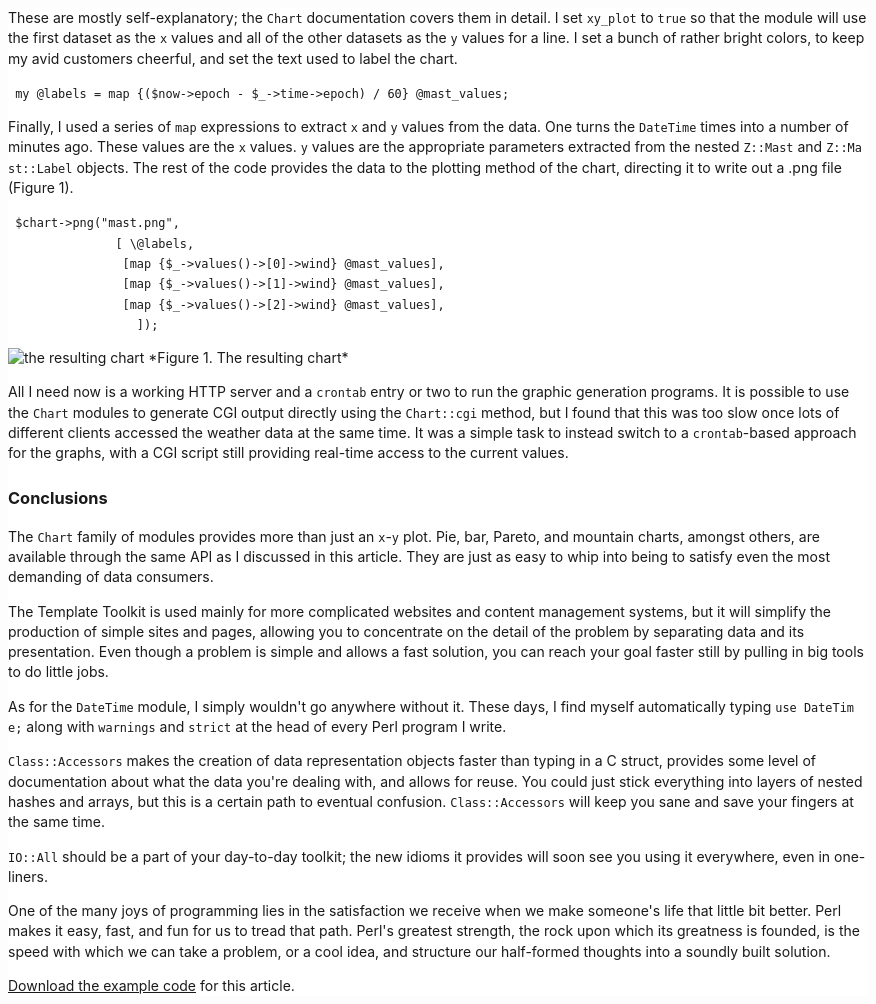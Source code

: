 These are mostly self-explanatory; the `Chart` documentation covers them in detail. I set `xy_plot` to `true` so that the module will use the first dataset as the `x` values and all of the other datasets as the `y` values for a line. I set a bunch of rather bright colors, to keep my avid customers cheerful, and set the text used to label the chart.

     my @labels = map {($now->epoch - $_->time->epoch) / 60} @mast_values;

Finally, I used a series of `map` expressions to extract `x` and `y` values from the data. One turns the `DateTime` times into a number of minutes ago. These values are the `x` values. `y` values are the appropriate parameters extracted from the nested `Z::Mast` and `Z::Mast::Label` objects. The rest of the code provides the data to the plotting method of the chart, directing it to write out a .png file (Figure 1).

     $chart->png("mast.png",
                   [ \@labels,
                    [map {$_->values()->[0]->wind} @mast_values],
                    [map {$_->values()->[1]->wind} @mast_values],
                    [map {$_->values()->[2]->wind} @mast_values],
                      ]);

<img src="/images/_pub_2006_05_04_charting-data/mast.png" alt="the resulting chart" width="500" height="260" />
*Figure 1. The resulting chart*

All I need now is a working HTTP server and a `crontab` entry or two to run the graphic generation programs. It is possible to use the `Chart` modules to generate CGI output directly using the `Chart::cgi` method, but I found that this was too slow once lots of different clients accessed the weather data at the same time. It was a simple task to instead switch to a `crontab`-based approach for the graphs, with a CGI script still providing real-time access to the current values.

### Conclusions

The `Chart` family of modules provides more than just an `x`-`y` plot. Pie, bar, Pareto, and mountain charts, amongst others, are available through the same API as I discussed in this article. They are just as easy to whip into being to satisfy even the most demanding of data consumers.

The Template Toolkit is used mainly for more complicated websites and content management systems, but it will simplify the production of simple sites and pages, allowing you to concentrate on the detail of the problem by separating data and its presentation. Even though a problem is simple and allows a fast solution, you can reach your goal faster still by pulling in big tools to do little jobs.

As for the `DateTime` module, I simply wouldn't go anywhere without it. These days, I find myself automatically typing `use DateTime;` along with `warnings` and `strict` at the head of every Perl program I write.

`Class::Accessors` makes the creation of data representation objects faster than typing in a C struct, provides some level of documentation about what the data you're dealing with, and allows for reuse. You could just stick everything into layers of nested hashes and arrays, but this is a certain path to eventual confusion. `Class::Accessors` will keep you sane and save your fingers at the same time.

`IO::All` should be a part of your day-to-day toolkit; the new idioms it provides will soon see you using it everywhere, even in one-liners.

One of the many joys of programming lies in the satisfaction we receive when we make someone's life that little bit better. Perl makes it easy, fast, and fun for us to tread that path. Perl's greatest strength, the rock upon which its greatness is founded, is the speed with which we can take a problem, or a cool idea, and structure our half-formed thoughts into a soundly built solution.

[Download the example code](/media/_pub_2006_05_04_charting-data/purple_code.pl) for this article.
